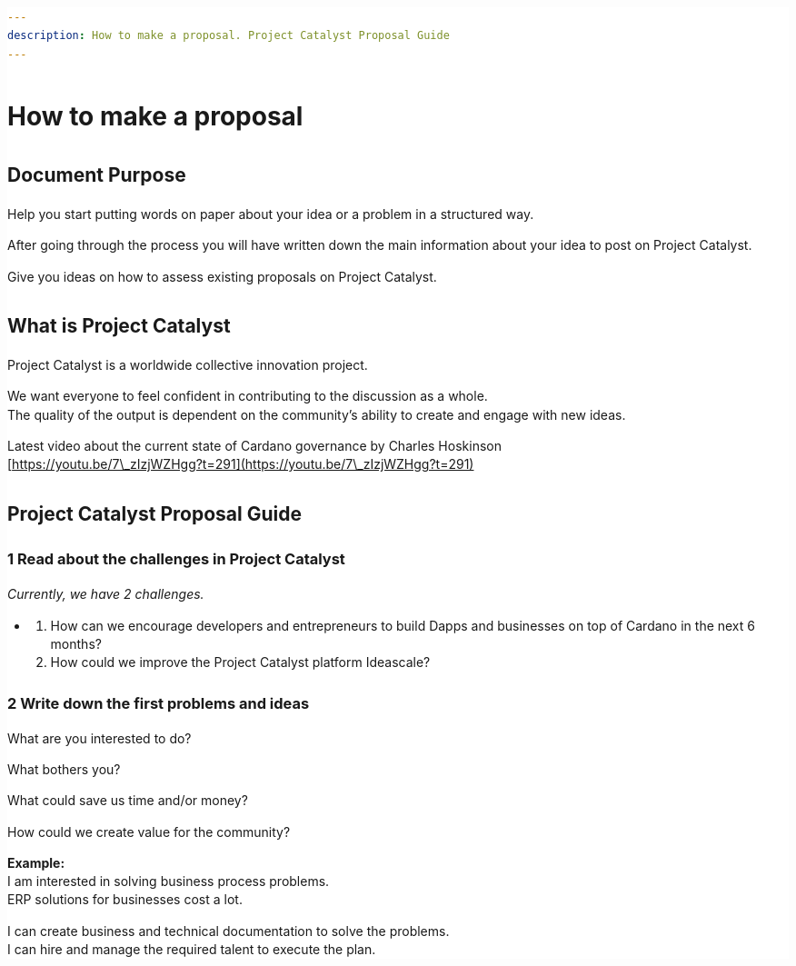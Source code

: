 ```yaml
---
description: How to make a proposal. Project Catalyst Proposal Guide
---
```


# How to make a proposal

## Document Purpose

Help you start putting words on paper about your idea or a problem in a structured way.

After going through the process you will have written down the main information about your idea to post on Project Catalyst.

Give you ideas on how to assess existing proposals on Project Catalyst.

## What is Project Catalyst

Project Catalyst is a worldwide collective innovation project.

We want everyone to feel confident in contributing to the discussion as a whole.\
The quality of the output is dependent on the community’s ability to create and engage with new ideas.

Latest video about the current state of Cardano governance by Charles Hoskinson\
[https://youtu.be/7\_zIzjWZHgg?t=291](https://youtu.be/7\_zIzjWZHgg?t=291)

## Project Catalyst Proposal Guide

### **1 Read about the challenges in Project Catalyst**

_Currently, we have 2 challenges._

*
  1. How can we encourage developers and entrepreneurs to build Dapps and businesses on top of Cardano in the next 6 months?
  2. How could we improve the Project Catalyst platform Ideascale?

### **2 Write down the first problems and ideas**

What are you interested to do?

What bothers you?

What could save us time and/or money?

How could we create value for the community?

**Example:**\
&#x20;I am interested in solving business process problems.\
&#x20;ERP solutions for businesses cost a lot.

I can create business and technical documentation to solve the problems.\
I can hire and manage the required talent to execute the plan.

